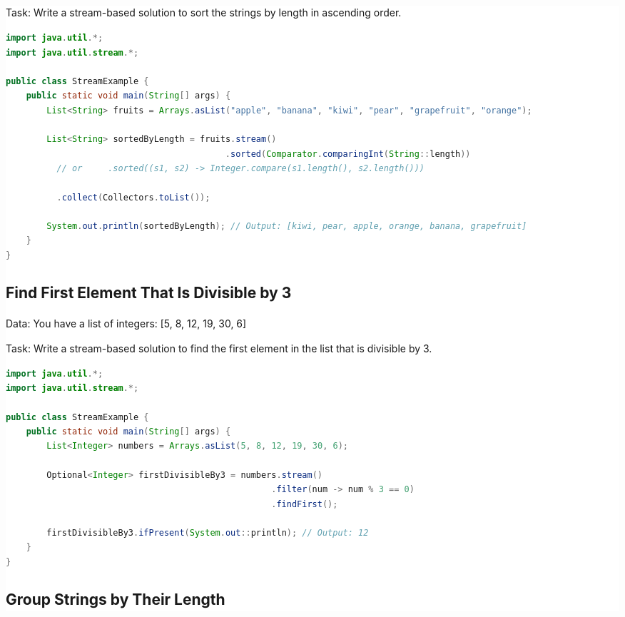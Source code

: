 Task:
Write a stream-based solution to sort the strings by length in ascending order.

```java
import java.util.*;
import java.util.stream.*;

public class StreamExample {
    public static void main(String[] args) {
        List<String> fruits = Arrays.asList("apple", "banana", "kiwi", "pear", "grapefruit", "orange");
        
        List<String> sortedByLength = fruits.stream()
                                           .sorted(Comparator.comparingInt(String::length))
          // or     .sorted((s1, s2) -> Integer.compare(s1.length(), s2.length()))

          .collect(Collectors.toList());
        
        System.out.println(sortedByLength); // Output: [kiwi, pear, apple, orange, banana, grapefruit]
    }
}

```

## Find First Element That Is Divisible by 3

Data:
You have a list of integers:
[5, 8, 12, 19, 30, 6]

Task:
Write a stream-based solution to find the first element in the list that is divisible by 3.

```java
import java.util.*;
import java.util.stream.*;

public class StreamExample {
    public static void main(String[] args) {
        List<Integer> numbers = Arrays.asList(5, 8, 12, 19, 30, 6);
        
        Optional<Integer> firstDivisibleBy3 = numbers.stream()
                                                    .filter(num -> num % 3 == 0)
                                                    .findFirst();
        
        firstDivisibleBy3.ifPresent(System.out::println); // Output: 12
    }
}

```

## Group Strings by Their Length
